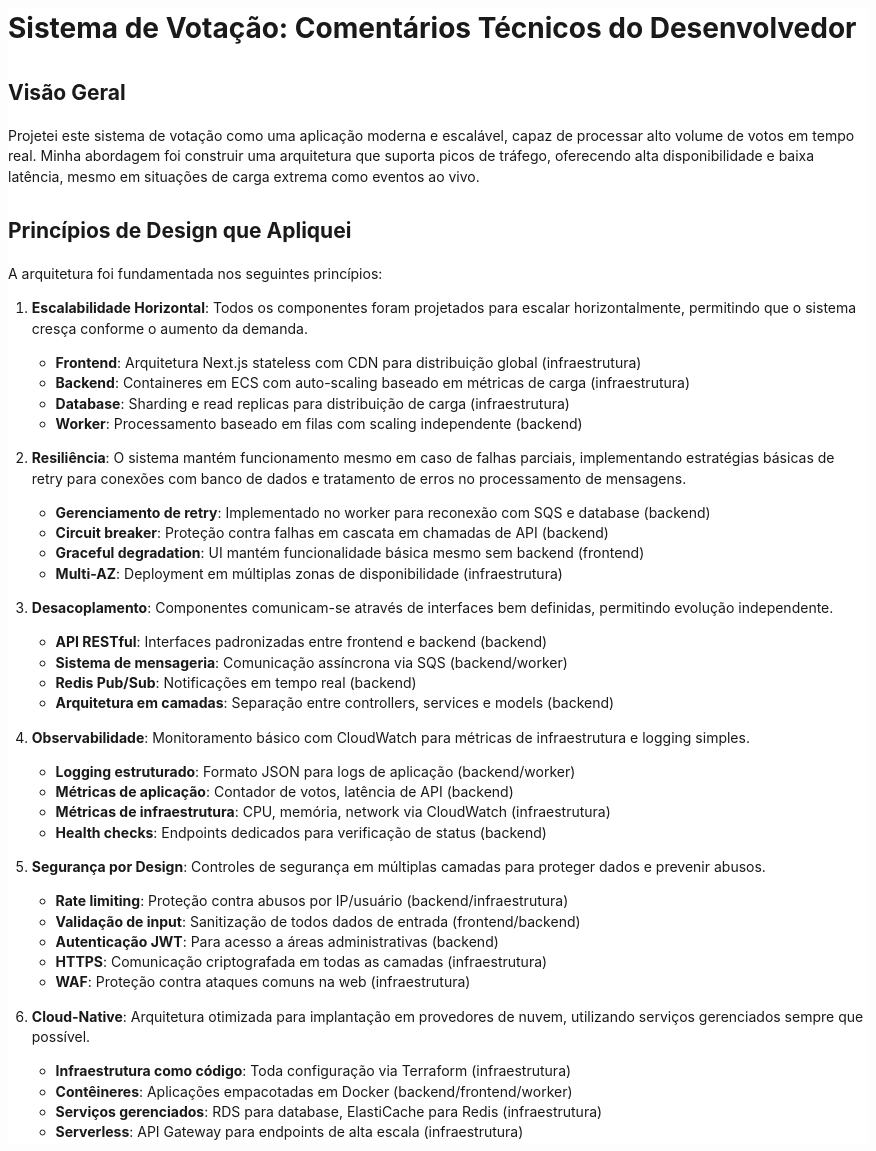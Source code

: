 # Sistema de Votação: Comentários Técnicos do Desenvolvedor

## Visão Geral

Projetei este sistema de votação como uma aplicação moderna e escalável, capaz de processar alto volume de votos em tempo real. Minha abordagem foi construir uma arquitetura que suporta picos de tráfego, oferecendo alta disponibilidade e baixa latência, mesmo em situações de carga extrema como eventos ao vivo.

## Princípios de Design que Apliquei

A arquitetura foi fundamentada nos seguintes princípios:

1. **Escalabilidade Horizontal**: Todos os componentes foram projetados para escalar horizontalmente, permitindo que o sistema cresça conforme o aumento da demanda.
   - **Frontend**: Arquitetura Next.js stateless com CDN para distribuição global (infraestrutura)
   - **Backend**: Containeres em ECS com auto-scaling baseado em métricas de carga (infraestrutura)
   - **Database**: Sharding e read replicas para distribuição de carga (infraestrutura)
   - **Worker**: Processamento baseado em filas com scaling independente (backend)

2. **Resiliência**: O sistema mantém funcionamento mesmo em caso de falhas parciais, implementando estratégias básicas de retry para conexões com banco de dados e tratamento de erros no processamento de mensagens.
   - **Gerenciamento de retry**: Implementado no worker para reconexão com SQS e database (backend)
   - **Circuit breaker**: Proteção contra falhas em cascata em chamadas de API (backend)
   - **Graceful degradation**: UI mantém funcionalidade básica mesmo sem backend (frontend)
   - **Multi-AZ**: Deployment em múltiplas zonas de disponibilidade (infraestrutura)

3. **Desacoplamento**: Componentes comunicam-se através de interfaces bem definidas, permitindo evolução independente.
   - **API RESTful**: Interfaces padronizadas entre frontend e backend (backend)
   - **Sistema de mensageria**: Comunicação assíncrona via SQS (backend/worker)
   - **Redis Pub/Sub**: Notificações em tempo real (backend)
   - **Arquitetura em camadas**: Separação entre controllers, services e models (backend)

4. **Observabilidade**: Monitoramento básico com CloudWatch para métricas de infraestrutura e logging simples.
   - **Logging estruturado**: Formato JSON para logs de aplicação (backend/worker)
   - **Métricas de aplicação**: Contador de votos, latência de API (backend)
   - **Métricas de infraestrutura**: CPU, memória, network via CloudWatch (infraestrutura)
   - **Health checks**: Endpoints dedicados para verificação de status (backend)

5. **Segurança por Design**: Controles de segurança em múltiplas camadas para proteger dados e prevenir abusos.
   - **Rate limiting**: Proteção contra abusos por IP/usuário (backend/infraestrutura)
   - **Validação de input**: Sanitização de todos dados de entrada (frontend/backend)
   - **Autenticação JWT**: Para acesso a áreas administrativas (backend)
   - **HTTPS**: Comunicação criptografada em todas as camadas (infraestrutura)
   - **WAF**: Proteção contra ataques comuns na web (infraestrutura)

6. **Cloud-Native**: Arquitetura otimizada para implantação em provedores de nuvem, utilizando serviços gerenciados sempre que possível.
   - **Infraestrutura como código**: Toda configuração via Terraform (infraestrutura)
   - **Contêineres**: Aplicações empacotadas em Docker (backend/frontend/worker)
   - **Serviços gerenciados**: RDS para database, ElastiCache para Redis (infraestrutura)
   - **Serverless**: API Gateway para endpoints de alta escala (infraestrutura)
